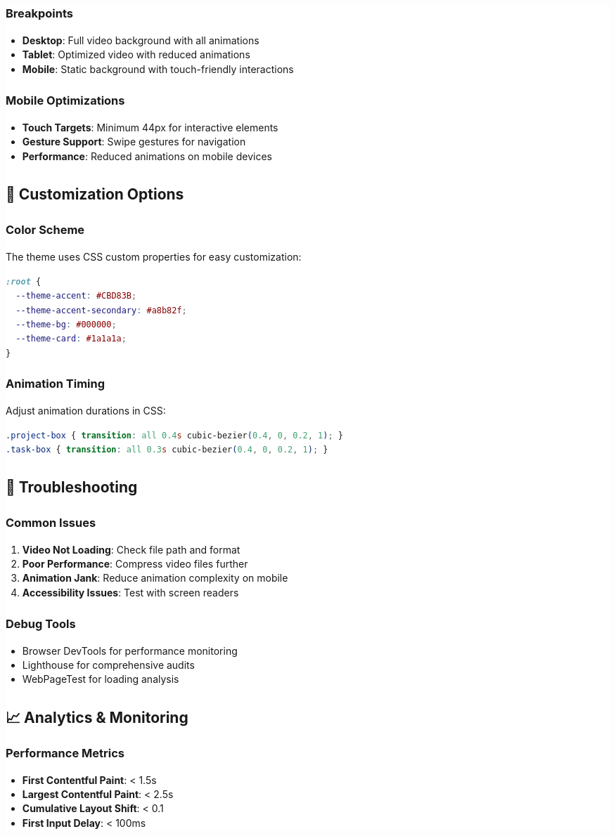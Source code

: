 ### Breakpoints
- **Desktop**: Full video background with all animations
- **Tablet**: Optimized video with reduced animations
- **Mobile**: Static background with touch-friendly interactions

### Mobile Optimizations
- **Touch Targets**: Minimum 44px for interactive elements
- **Gesture Support**: Swipe gestures for navigation
- **Performance**: Reduced animations on mobile devices

## 🎨 Customization Options

### Color Scheme
The theme uses CSS custom properties for easy customization:
```css
:root {
  --theme-accent: #CBD83B;
  --theme-accent-secondary: #a8b82f;
  --theme-bg: #000000;
  --theme-card: #1a1a1a;
}
```

### Animation Timing
Adjust animation durations in CSS:
```css
.project-box { transition: all 0.4s cubic-bezier(0.4, 0, 0.2, 1); }
.task-box { transition: all 0.3s cubic-bezier(0.4, 0, 0.2, 1); }
```

## 🐛 Troubleshooting

### Common Issues
1. **Video Not Loading**: Check file path and format
2. **Poor Performance**: Compress video files further
3. **Animation Jank**: Reduce animation complexity on mobile
4. **Accessibility Issues**: Test with screen readers

### Debug Tools
- Browser DevTools for performance monitoring
- Lighthouse for comprehensive audits
- WebPageTest for loading analysis

## 📈 Analytics & Monitoring

### Performance Metrics
- **First Contentful Paint**: < 1.5s
- **Largest Contentful Paint**: < 2.5s
- **Cumulative Layout Shift**: < 0.1
- **First Input Delay**: < 100ms
